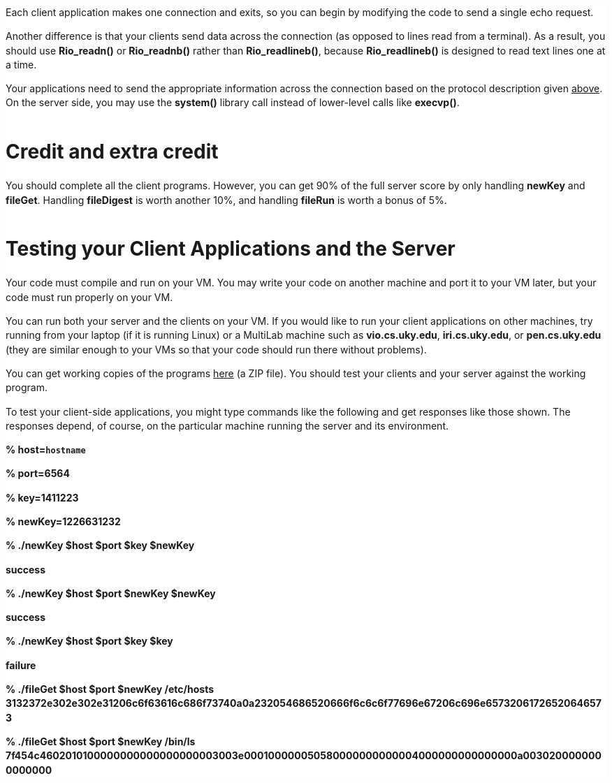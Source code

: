 Each client application makes one connection and exits, so you can begin by modifying the code to send a single echo request.

Another difference is that your clients send data across the connection (as opposed to lines read from a terminal). As a result, you should use <strong>Rio_readn()</strong> or <strong>Rio_readnb()</strong> rather than <strong>Rio_readlineb()</strong>, because <strong>Rio_readlineb()</strong> is designed to read text lines one at a time.

Your applications need to send the appropriate information across the connection based on the protocol description given <u>above</u>. On the server side, you may use the <strong>system()</strong> library call instead of lower-level calls like <strong>execvp()</strong>.

<h1>Credit and extra credit</h1>

You should complete all the client programs. However, you can get 90% of the full server score by only handling <strong>newKey</strong> and <strong>fileGet</strong>. Handling <strong>fileDigest</strong> is worth another 10%, and handling <strong>fileRun</strong> is worth a bonus of 5%.

<h1>Testing your Client Applications and the Server</h1>

Your code must compile and run on your VM. You may write your code on another machine and port it to your VM later, but your code must run properly on your VM.

You can run both your server and the clients on your VM. If you would like to run your client applications on other machines, try running from your laptop (if it is running Linux) or a MultiLab machine such as <strong>vio.cs.uky.edu</strong>, <strong>iri.cs.uky.edu</strong>, or <strong>pen.cs.uky.edu</strong> (they are similar enough to your VMs so that your code should run there without problems).

You can get working copies of the programs <a href="http://www.cs.uky.edu/~raphael/courses/CS270/project5/workingProgram.zip">here</a> (a ZIP file). You should test your clients and your server against the working program.

To test your client-side applications, you might type commands like the following and get responses like those shown. The responses depend, of course, on the particular machine running the server and its environment.

<strong>%</strong><strong> host=`hostname`</strong>

<strong>%</strong><strong> port=6564 </strong>

<strong>%</strong><strong> key=1411223</strong>

<strong>%</strong><strong> newKey=1226631232</strong>

<strong>%</strong><strong> ./newKey $host $port $key $newKey</strong>

<strong>success</strong>

<strong>%</strong><strong> ./newKey $host $port $newKey $newKey</strong>

<strong>success</strong>

<strong>%</strong><strong> ./newKey $host $port $key $key</strong>

<strong>failure</strong>

<strong>%</strong><strong> ./fileGet $host $port $newKey /etc/hosts </strong><strong>3132372e302e302e31206c6f63616c686f73740a0a232054686520666f6c6c6f77696e67206c696e65732061726520646573</strong>

<strong>%</strong><strong> ./fileGet $host $port $newKey /bin/ls </strong><strong>7f454c4602010100000000000000000003003e000100000050580000000000004000000000000000a0030200000000000000</strong>

